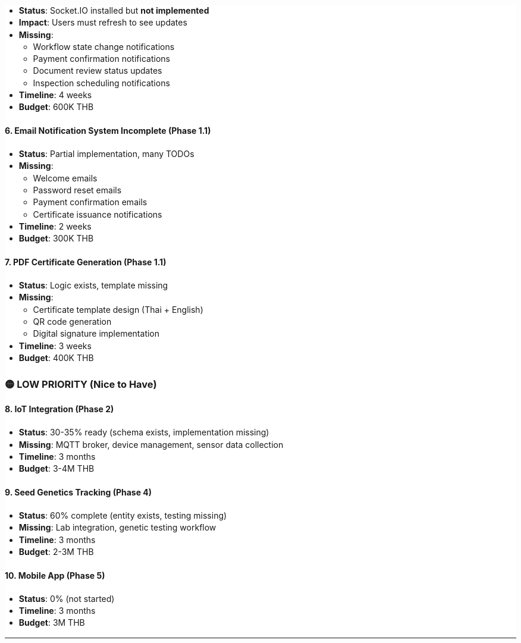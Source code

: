 - **Status**: Socket.IO installed but **not implemented**
- **Impact**: Users must refresh to see updates
- **Missing**:
  - Workflow state change notifications
  - Payment confirmation notifications
  - Document review status updates
  - Inspection scheduling notifications
- **Timeline**: 4 weeks
- **Budget**: 600K THB

#### 6. **Email Notification System Incomplete** (Phase 1.1)

- **Status**: Partial implementation, many TODOs
- **Missing**:
  - Welcome emails
  - Password reset emails
  - Payment confirmation emails
  - Certificate issuance notifications
- **Timeline**: 2 weeks
- **Budget**: 300K THB

#### 7. **PDF Certificate Generation** (Phase 1.1)

- **Status**: Logic exists, template missing
- **Missing**:
  - Certificate template design (Thai + English)
  - QR code generation
  - Digital signature implementation
- **Timeline**: 3 weeks
- **Budget**: 400K THB

### 🟡 LOW PRIORITY (Nice to Have)

#### 8. **IoT Integration** (Phase 2)

- **Status**: 30-35% ready (schema exists, implementation missing)
- **Missing**: MQTT broker, device management, sensor data collection
- **Timeline**: 3 months
- **Budget**: 3-4M THB

#### 9. **Seed Genetics Tracking** (Phase 4)

- **Status**: 60% complete (entity exists, testing missing)
- **Missing**: Lab integration, genetic testing workflow
- **Timeline**: 3 months
- **Budget**: 2-3M THB

#### 10. **Mobile App** (Phase 5)

- **Status**: 0% (not started)
- **Timeline**: 3 months
- **Budget**: 3M THB

---